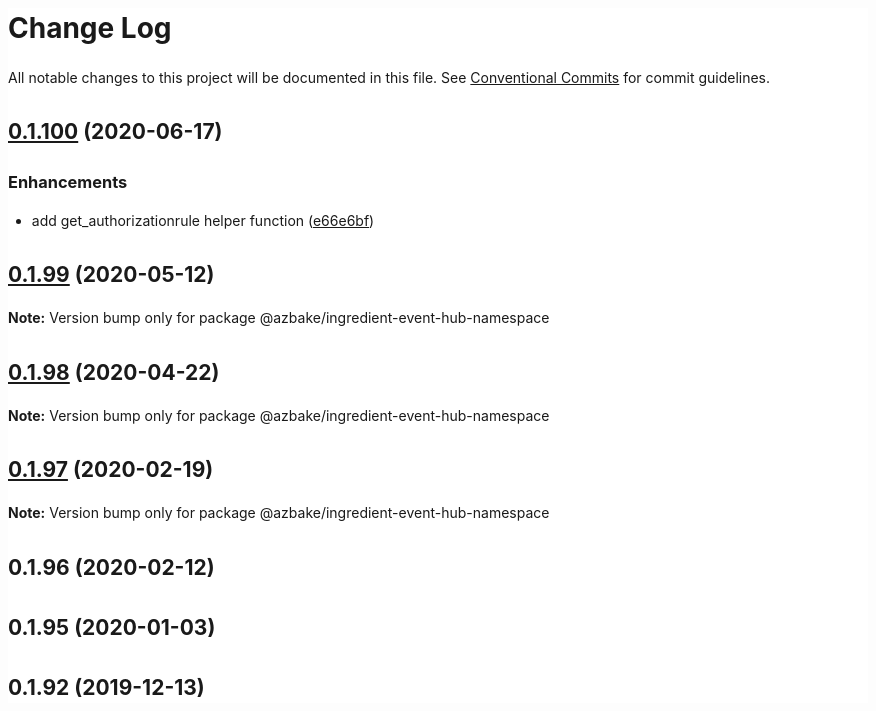 # Change Log

All notable changes to this project will be documented in this file.
See [Conventional Commits](https://conventionalcommits.org) for commit guidelines.

## [0.1.100](https://github.com/HomecareHomebase/azure-bake/compare/@azbake/ingredient-event-hub-namespace@0.1.99...@azbake/ingredient-event-hub-namespace@0.1.100) (2020-06-17)

### Enhancements

* add get_authorizationrule helper function ([e66e6bf](https://github.com/HomecareHomebase/azure-bake/commit/e66e6bf))





## [0.1.99](https://github.com/HomecareHomebase/azure-bake/compare/@azbake/ingredient-event-hub-namespace@0.1.98...@azbake/ingredient-event-hub-namespace@0.1.99) (2020-05-12)

**Note:** Version bump only for package @azbake/ingredient-event-hub-namespace





## [0.1.98](https://github.com/HomecareHomebase/azure-bake/compare/@azbake/ingredient-event-hub-namespace@0.1.97...@azbake/ingredient-event-hub-namespace@0.1.98) (2020-04-22)

**Note:** Version bump only for package @azbake/ingredient-event-hub-namespace





## [0.1.97](https://github.com/HomecareHomebase/azure-bake/compare/@azbake/ingredient-event-hub-namespace@0.1.96...@azbake/ingredient-event-hub-namespace@0.1.97) (2020-02-19)

**Note:** Version bump only for package @azbake/ingredient-event-hub-namespace





## 0.1.96 (2020-02-12)



## 0.1.95 (2020-01-03)



## 0.1.92 (2019-12-13)
